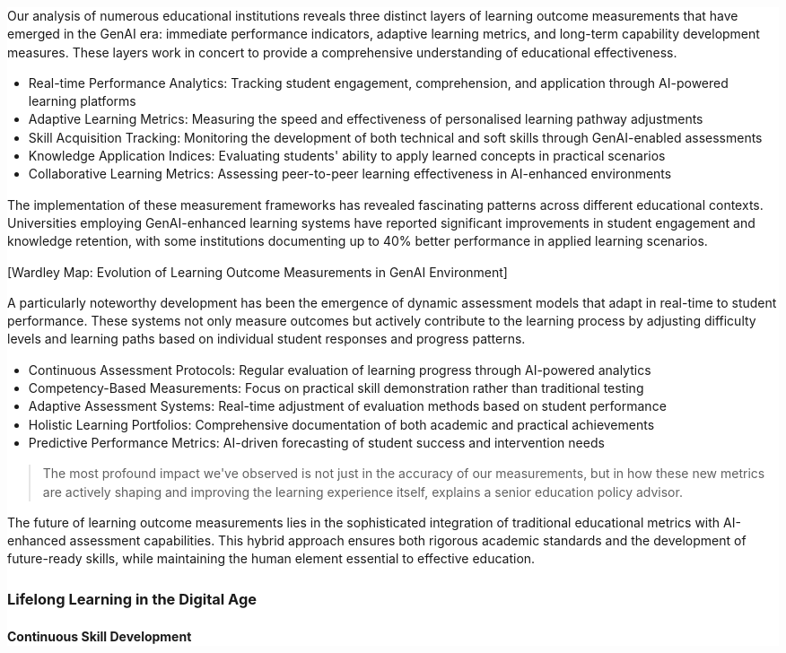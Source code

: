 Our analysis of numerous educational institutions reveals three distinct layers of learning outcome measurements that have emerged in the GenAI era: immediate performance indicators, adaptive learning metrics, and long-term capability development measures. These layers work in concert to provide a comprehensive understanding of educational effectiveness.

- Real-time Performance Analytics: Tracking student engagement, comprehension, and application through AI-powered learning platforms
- Adaptive Learning Metrics: Measuring the speed and effectiveness of personalised learning pathway adjustments
- Skill Acquisition Tracking: Monitoring the development of both technical and soft skills through GenAI-enabled assessments
- Knowledge Application Indices: Evaluating students' ability to apply learned concepts in practical scenarios
- Collaborative Learning Metrics: Assessing peer-to-peer learning effectiveness in AI-enhanced environments

The implementation of these measurement frameworks has revealed fascinating patterns across different educational contexts. Universities employing GenAI-enhanced learning systems have reported significant improvements in student engagement and knowledge retention, with some institutions documenting up to 40% better performance in applied learning scenarios.

[Wardley Map: Evolution of Learning Outcome Measurements in GenAI Environment]

A particularly noteworthy development has been the emergence of dynamic assessment models that adapt in real-time to student performance. These systems not only measure outcomes but actively contribute to the learning process by adjusting difficulty levels and learning paths based on individual student responses and progress patterns.

- Continuous Assessment Protocols: Regular evaluation of learning progress through AI-powered analytics
- Competency-Based Measurements: Focus on practical skill demonstration rather than traditional testing
- Adaptive Assessment Systems: Real-time adjustment of evaluation methods based on student performance
- Holistic Learning Portfolios: Comprehensive documentation of both academic and practical achievements
- Predictive Performance Metrics: AI-driven forecasting of student success and intervention needs

> The most profound impact we've observed is not just in the accuracy of our measurements, but in how these new metrics are actively shaping and improving the learning experience itself, explains a senior education policy advisor.

The future of learning outcome measurements lies in the sophisticated integration of traditional educational metrics with AI-enhanced assessment capabilities. This hybrid approach ensures both rigorous academic standards and the development of future-ready skills, while maintaining the human element essential to effective education.



### <a id="lifelong-learning-in-the-digital-age"></a>Lifelong Learning in the Digital Age

#### <a id="continuous-skill-development"></a>Continuous Skill Development

